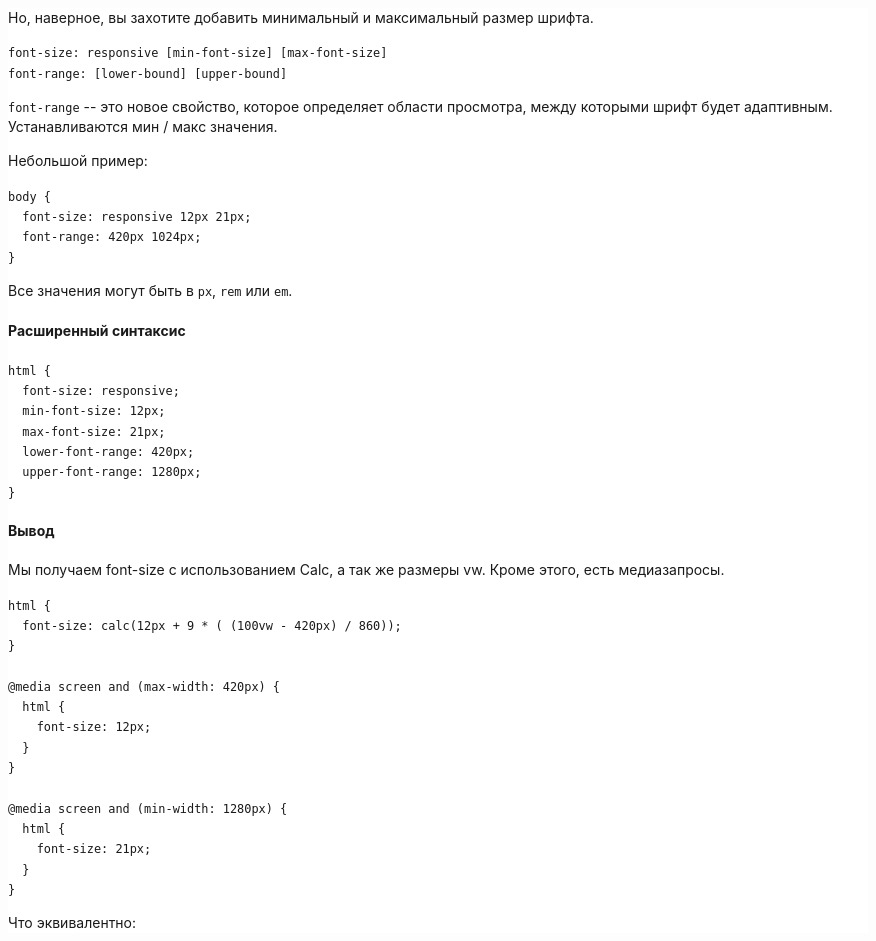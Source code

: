 Но, наверное, вы захотите добавить минимальный и максимальный размер шрифта. 

```
font-size: responsive [min-font-size] [max-font-size]
font-range: [lower-bound] [upper-bound]
```

`font-range` -- это новое свойство, которое определяет области просмотра, между которыми шрифт будет адаптивным.  Устанавливаются мин / макс значения.

Небольшой пример:

```
body {
  font-size: responsive 12px 21px;
  font-range: 420px 1024px;
}
```

Все значения могут быть в `px`, `rem` или `em`.


#### Расширенный синтаксис

```
html {
  font-size: responsive;
  min-font-size: 12px;
  max-font-size: 21px;
  lower-font-range: 420px;
  upper-font-range: 1280px;
}
```

#### Вывод

Мы получаем font-size с использованием Calc, а так же размеры vw. Кроме этого, есть медиазапросы.

```
html {
  font-size: calc(12px + 9 * ( (100vw - 420px) / 860));
}

@media screen and (max-width: 420px) {
  html {
    font-size: 12px;
  }
}

@media screen and (min-width: 1280px) {
  html {
    font-size: 21px;
  }
}
```

Что эквивалентно:
